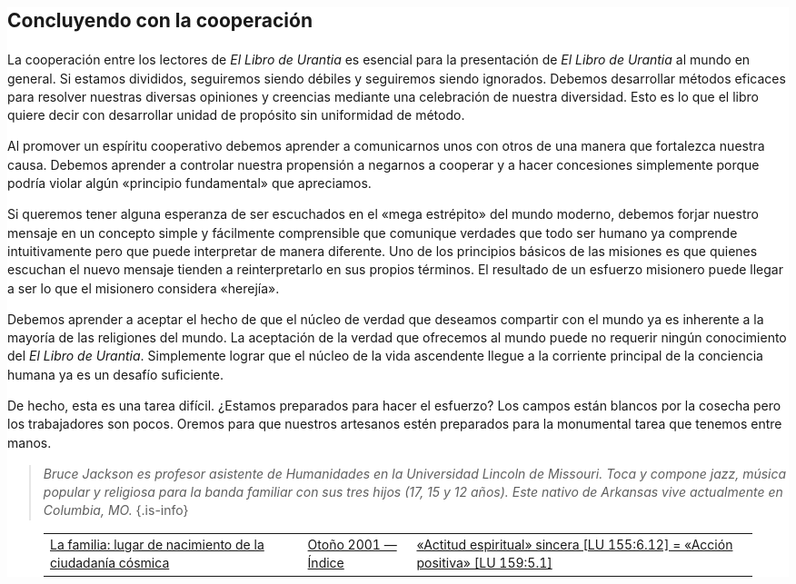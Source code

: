 ## Concluyendo con la cooperación

La cooperación entre los lectores de _El Libro de Urantia_ es esencial para la presentación de _El Libro de Urantia_ al mundo en general. Si estamos divididos, seguiremos siendo débiles y seguiremos siendo ignorados. Debemos desarrollar métodos eficaces para resolver nuestras diversas opiniones y creencias mediante una celebración de nuestra diversidad. Esto es lo que el libro quiere decir con desarrollar unidad de propósito sin uniformidad de método.

Al promover un espíritu cooperativo debemos aprender a comunicarnos unos con otros de una manera que fortalezca nuestra causa. Debemos aprender a controlar nuestra propensión a negarnos a cooperar y a hacer concesiones simplemente porque podría violar algún «principio fundamental» que apreciamos.

Si queremos tener alguna esperanza de ser escuchados en el «mega estrépito» del mundo moderno, debemos forjar nuestro mensaje en un concepto simple y fácilmente comprensible que comunique verdades que todo ser humano ya comprende intuitivamente pero que puede interpretar de manera diferente. Uno de los principios básicos de las misiones es que quienes escuchan el nuevo mensaje tienden a reinterpretarlo en sus propios términos. El resultado de un esfuerzo misionero puede llegar a ser lo que el misionero considera «herejía».

Debemos aprender a aceptar el hecho de que el núcleo de verdad que deseamos compartir con el mundo ya es inherente a la mayoría de las religiones del mundo. La aceptación de la verdad que ofrecemos al mundo puede no requerir ningún conocimiento del _El Libro de Urantia_. Simplemente lograr que el núcleo de la vida ascendente llegue a la corriente principal de la conciencia humana ya es un desafío suficiente.

De hecho, esta es una tarea difícil. ¿Estamos preparados para hacer el esfuerzo? Los campos están blancos por la cosecha pero los trabajadores son pocos. Oremos para que nuestros artesanos estén preparados para la monumental tarea que tenemos entre manos.

> _Bruce Jackson es profesor asistente de Humanidades en la Universidad Lincoln de Missouri. Toca y compone jazz, música popular y religiosa para la banda familiar con sus tres hijos (17, 15 y 12 años). Este nativo de Arkansas vive actualmente en Columbia, MO._
{.is-info}



<figure class="table chapter-navigator">
  <table>
    <tbody>
      <tr>
        <td>
        <a href="/es/article/Paul_Snider/The_Family_Birthplace_of_Cosmic_Citizenship">
          <span class="mdi mdi-arrow-left-drop-circle"></span><span class="pl-2">La familia: lugar de nacimiento de la ciudadanía cósmica</span>
        </a>
        </td>
        <td>
        <a href="/es/index/articles_spiritual_fellowship_journal#otoño-2001">
          <span class="mdi mdi-book-open-variant"></span><span class="pl-2">Otoño 2001 — Índice</span>
        </a>
        </td>
        <td>
        <a href="/es/article/Nancy_Bigelow/A_Sincere_Spiritual_Attitude_Positive_Doing">
          <span class="pr-2">«Actitud espiritual» sincera [LU 155:6.12] = «Acción positiva» [LU 159:5.1]</span><span class="mdi mdi-arrow-right-drop-circle"></span>
        </a>
        </td>
      </tr>
    </tbody>
  </table>
</figure>
